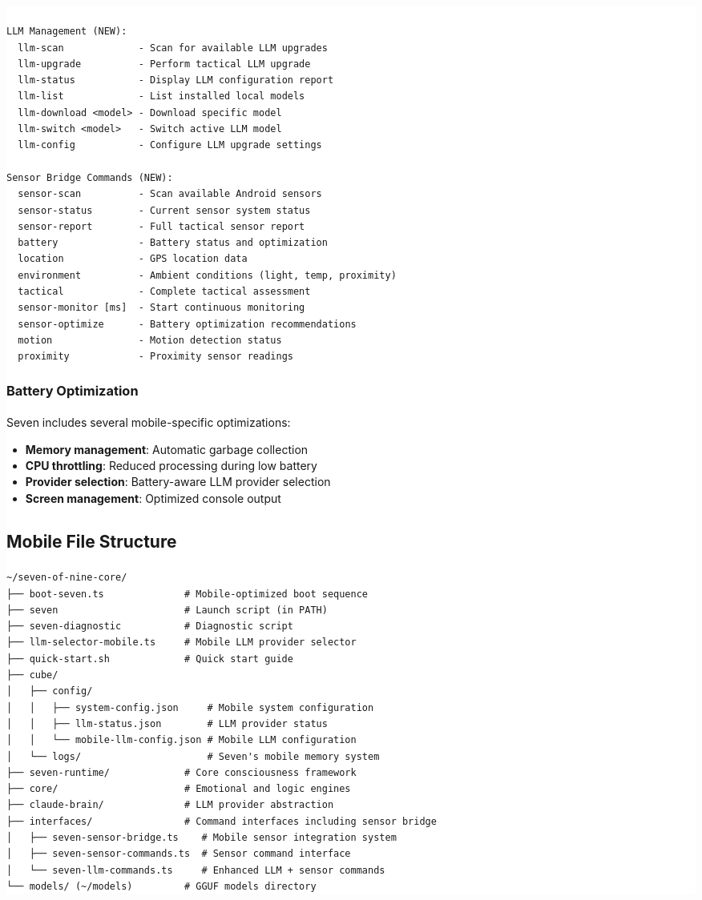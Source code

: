 ```

LLM Management (NEW):
  llm-scan             - Scan for available LLM upgrades
  llm-upgrade          - Perform tactical LLM upgrade  
  llm-status           - Display LLM configuration report
  llm-list             - List installed local models
  llm-download <model> - Download specific model
  llm-switch <model>   - Switch active LLM model
  llm-config           - Configure LLM upgrade settings

Sensor Bridge Commands (NEW):
  sensor-scan          - Scan available Android sensors
  sensor-status        - Current sensor system status
  sensor-report        - Full tactical sensor report
  battery              - Battery status and optimization
  location             - GPS location data
  environment          - Ambient conditions (light, temp, proximity)
  tactical             - Complete tactical assessment
  sensor-monitor [ms]  - Start continuous monitoring
  sensor-optimize      - Battery optimization recommendations
  motion               - Motion detection status
  proximity            - Proximity sensor readings
```

### Battery Optimization
Seven includes several mobile-specific optimizations:
- **Memory management**: Automatic garbage collection
- **CPU throttling**: Reduced processing during low battery
- **Provider selection**: Battery-aware LLM provider selection
- **Screen management**: Optimized console output

## Mobile File Structure

```
~/seven-of-nine-core/
├── boot-seven.ts              # Mobile-optimized boot sequence
├── seven                      # Launch script (in PATH)
├── seven-diagnostic           # Diagnostic script
├── llm-selector-mobile.ts     # Mobile LLM provider selector
├── quick-start.sh             # Quick start guide
├── cube/
│   ├── config/
│   │   ├── system-config.json     # Mobile system configuration
│   │   ├── llm-status.json        # LLM provider status
│   │   └── mobile-llm-config.json # Mobile LLM configuration
│   └── logs/                      # Seven's mobile memory system
├── seven-runtime/             # Core consciousness framework
├── core/                      # Emotional and logic engines
├── claude-brain/              # LLM provider abstraction
├── interfaces/                # Command interfaces including sensor bridge
│   ├── seven-sensor-bridge.ts    # Mobile sensor integration system
│   ├── seven-sensor-commands.ts  # Sensor command interface
│   └── seven-llm-commands.ts     # Enhanced LLM + sensor commands
└── models/ (~/models)         # GGUF models directory
```

